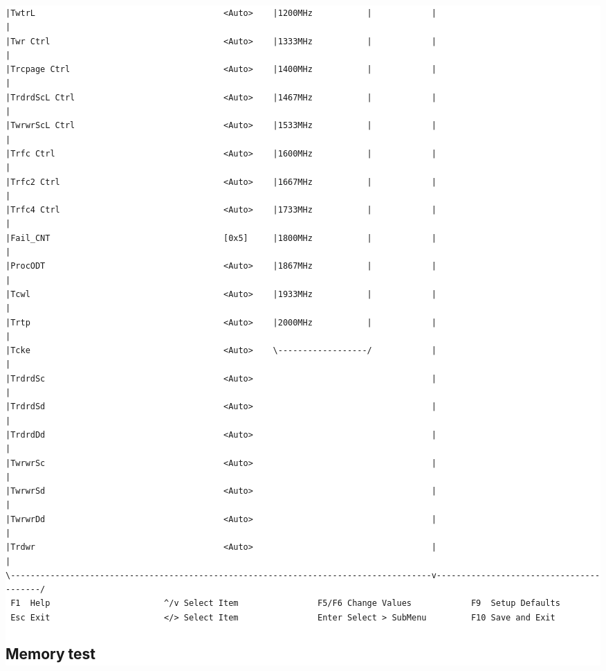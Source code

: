 ```
|TwtrL                                      <Auto>    |1200MHz           |            |                                        |
|Twr Ctrl                                   <Auto>    |1333MHz           |            |                                        |
|Trcpage Ctrl                               <Auto>    |1400MHz           |            |                                        |
|TrdrdScL Ctrl                              <Auto>    |1467MHz           |            |                                        |
|TwrwrScL Ctrl                              <Auto>    |1533MHz           |            |                                        |
|Trfc Ctrl                                  <Auto>    |1600MHz           |            |                                        |
|Trfc2 Ctrl                                 <Auto>    |1667MHz           |            |                                        |
|Trfc4 Ctrl                                 <Auto>    |1733MHz           |            |                                        |
|Fail_CNT                                   [0x5]     |1800MHz           |            |                                        |
|ProcODT                                    <Auto>    |1867MHz           |            |                                        |
|Tcwl                                       <Auto>    |1933MHz           |            |                                        |
|Trtp                                       <Auto>    |2000MHz           |            |                                        |
|Tcke                                       <Auto>    \------------------/            |                                        |
|TrdrdSc                                    <Auto>                                    |                                        |
|TrdrdSd                                    <Auto>                                    |                                        |
|TrdrdDd                                    <Auto>                                    |                                        |
|TwrwrSc                                    <Auto>                                    |                                        |
|TwrwrSd                                    <Auto>                                    |                                        |
|TwrwrDd                                    <Auto>                                    |                                        |
|Trdwr                                      <Auto>                                    |                                        |
\-------------------------------------------------------------------------------------v----------------------------------------/
 F1  Help                       ^/v Select Item                F5/F6 Change Values            F9  Setup Defaults
 Esc Exit                       </> Select Item                Enter Select > SubMenu         F10 Save and Exit
```

## Memory test
